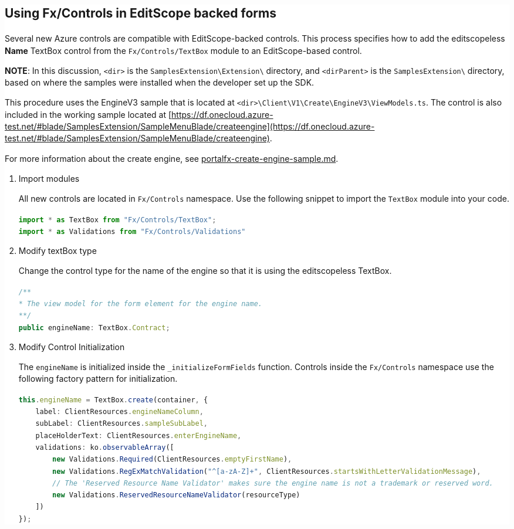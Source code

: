 
<a name="editscopes-and-editscopeless-forms-using-fx-controls-in-editscope-backed-forms"></a>
## Using Fx/Controls in EditScope backed forms

Several new Azure controls are compatible with EditScope-backed controls. 
This process specifies how to add the editscopeless **Name**  TextBox control from the `Fx/Controls/TextBox` module to an EditScope-based control. 

**NOTE**: In this discussion, `<dir>` is the `SamplesExtension\Extension\` directory, and  `<dirParent>`  is the `SamplesExtension\` directory, based on where the samples were installed when the developer set up the SDK. 

This procedure uses the EngineV3 sample that is located at  `<dir>\Client\V1\Create\EngineV3\ViewModels.ts`.  The  control is also included in the working sample located at  [https://df.onecloud.azure-test.net/#blade/SamplesExtension/SampleMenuBlade/createengine](https://df.onecloud.azure-test.net/#blade/SamplesExtension/SampleMenuBlade/createengine).

For more information about the create engine, see [portalfx-create-engine-sample.md](portalfx-create-engine-sample.md).


1. Import modules

    All new controls are located in `Fx/Controls` namespace. Use the following snippet to import the `TextBox` module into your code.

    ```ts 
    import * as TextBox from "Fx/Controls/TextBox";
    import * as Validations from "Fx/Controls/Validations"
    ```

1. Modify textBox type

    Change the control type for the name of the engine so that it is using the editscopeless TextBox.

    ```ts
    /**
    * The view model for the form element for the engine name.
    **/
    public engineName: TextBox.Contract;
    ```


1. Modify Control Initialization

    The `engineName` is initialized inside the `_initializeFormFields` function. Controls inside the `Fx/Controls` namespace use the following factory pattern for initialization.

    ```ts
    this.engineName = TextBox.create(container, {
        label: ClientResources.engineNameColumn,
        subLabel: ClientResources.sampleSubLabel,
        placeHolderText: ClientResources.enterEngineName,
        validations: ko.observableArray([
            new Validations.Required(ClientResources.emptyFirstName),
            new Validations.RegExMatchValidation("^[a-zA-Z]+", ClientResources.startsWithLetterValidationMessage),
            // The 'Reserved Resource Name Validator' makes sure the engine name is not a trademark or reserved word.
            new Validations.ReservedResourceNameValidator(resourceType)
        ])
    });
    ```
